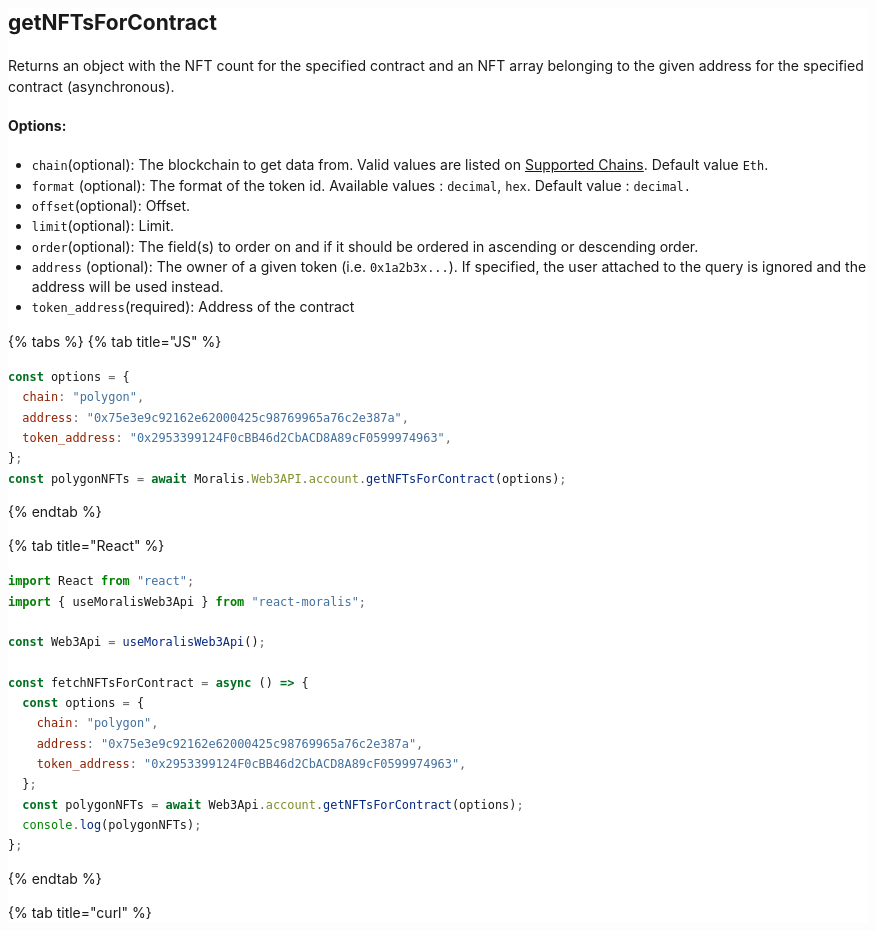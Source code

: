 ## getNFTsForContract

Returns an object with the NFT count for the specified contract and an NFT array belonging to the given address for the specified contract (asynchronous).

#### Options:

- `chain`(optional): The blockchain to get data from. Valid values are listed on [Supported Chains](supported-chains.md). Default value `Eth`.
- `format` (optional): The format of the token id. Available values : `decimal`, `hex`. Default value : `decimal.`
- `offset`(optional): Offset.
- `limit`(optional): Limit.
- `order`(optional): The field(s) to order on and if it should be ordered in ascending or descending order.
- `address` (optional): The owner of a given token (i.e. `0x1a2b3x...`). If specified, the user attached to the query is ignored and the address will be used instead.
- `token_address`(required): Address of the contract

{% tabs %}
{% tab title="JS" %}

```javascript
const options = {
  chain: "polygon",
  address: "0x75e3e9c92162e62000425c98769965a76c2e387a",
  token_address: "0x2953399124F0cBB46d2CbACD8A89cF0599974963",
};
const polygonNFTs = await Moralis.Web3API.account.getNFTsForContract(options);
```

{% endtab %}

{% tab title="React" %}

```javascript
import React from "react";
import { useMoralisWeb3Api } from "react-moralis";

const Web3Api = useMoralisWeb3Api();

const fetchNFTsForContract = async () => {
  const options = {
    chain: "polygon",
    address: "0x75e3e9c92162e62000425c98769965a76c2e387a",
    token_address: "0x2953399124F0cBB46d2CbACD8A89cF0599974963",
  };
  const polygonNFTs = await Web3Api.account.getNFTsForContract(options);
  console.log(polygonNFTs);
};
```

{% endtab %}

{% tab title="curl" %}
